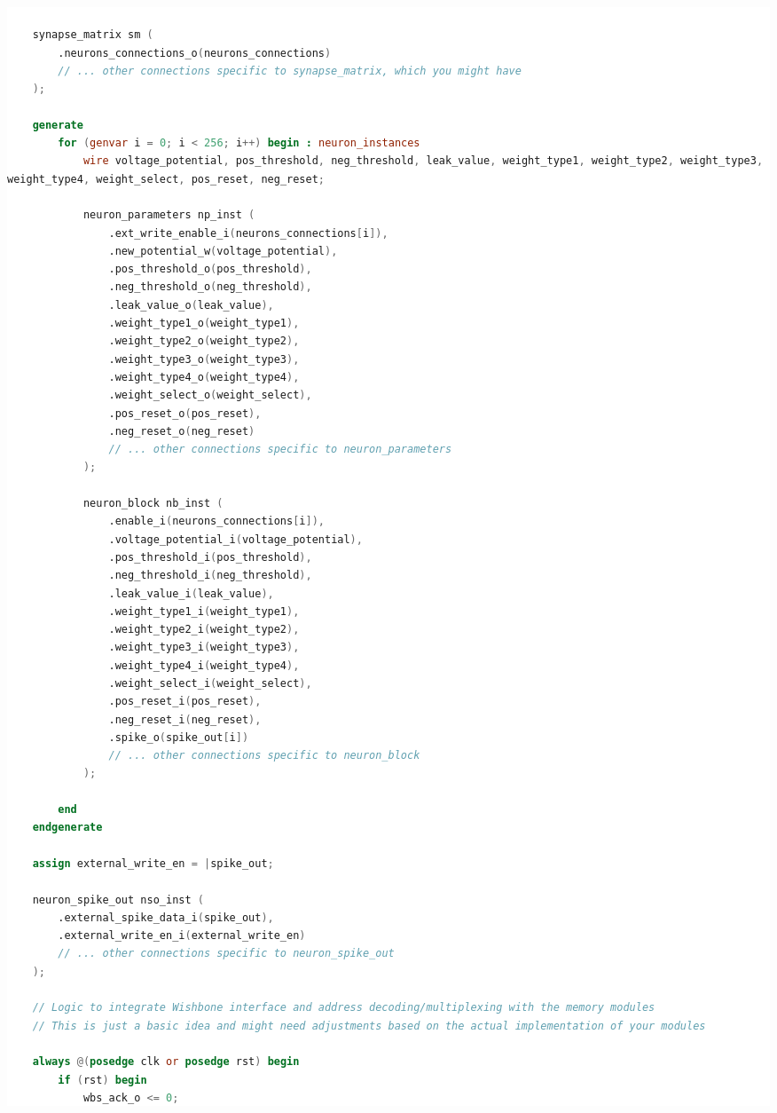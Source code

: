 ```verilog

    synapse_matrix sm (
        .neurons_connections_o(neurons_connections)
        // ... other connections specific to synapse_matrix, which you might have
    );

    generate
        for (genvar i = 0; i < 256; i++) begin : neuron_instances
            wire voltage_potential, pos_threshold, neg_threshold, leak_value, weight_type1, weight_type2, weight_type3, weight_type4, weight_select, pos_reset, neg_reset;
            
            neuron_parameters np_inst (
                .ext_write_enable_i(neurons_connections[i]),
                .new_potential_w(voltage_potential),
                .pos_threshold_o(pos_threshold),
                .neg_threshold_o(neg_threshold),
                .leak_value_o(leak_value),
                .weight_type1_o(weight_type1),
                .weight_type2_o(weight_type2),
                .weight_type3_o(weight_type3),
                .weight_type4_o(weight_type4),
                .weight_select_o(weight_select),
                .pos_reset_o(pos_reset),
                .neg_reset_o(neg_reset)
                // ... other connections specific to neuron_parameters
            );
            
            neuron_block nb_inst (
                .enable_i(neurons_connections[i]),
                .voltage_potential_i(voltage_potential),
                .pos_threshold_i(pos_threshold),
                .neg_threshold_i(neg_threshold),
                .leak_value_i(leak_value),
                .weight_type1_i(weight_type1),
                .weight_type2_i(weight_type2),
                .weight_type3_i(weight_type3),
                .weight_type4_i(weight_type4),
                .weight_select_i(weight_select),
                .pos_reset_i(pos_reset),
                .neg_reset_i(neg_reset),
                .spike_o(spike_out[i])
                // ... other connections specific to neuron_block
            );
            
        end
    endgenerate

    assign external_write_en = |spike_out;

    neuron_spike_out nso_inst (
        .external_spike_data_i(spike_out),
        .external_write_en_i(external_write_en)
        // ... other connections specific to neuron_spike_out
    );

    // Logic to integrate Wishbone interface and address decoding/multiplexing with the memory modules
    // This is just a basic idea and might need adjustments based on the actual implementation of your modules

    always @(posedge clk or posedge rst) begin
        if (rst) begin
            wbs_ack_o <= 0;
```